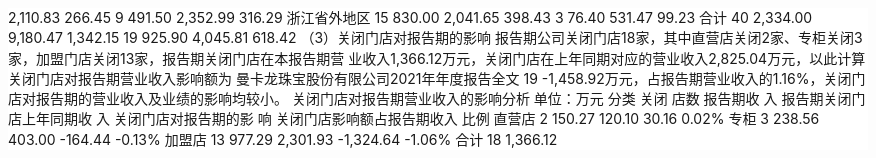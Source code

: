 2,110.83
266.45
9
491.50
2,352.99
316.29
浙江省外地区
15
830.00
2,041.65
398.43
3
76.40
531.47
99.23
合计
40
2,334.00
9,180.47
1,342.15
19
925.90
4,045.81
618.42
（3）关闭门店对报告期的影响
报告期公司关闭门店18家，其中直营店关闭2家、专柜关闭3家，加盟门店关闭13家，报告期关闭门店在本报告期营
业收入1,366.12万元，关闭门店在上年同期对应的营业收入2,825.04万元，以此计算关闭门店对报告期营业收入影响额为
曼卡龙珠宝股份有限公司2021年年度报告全文
19
-1,458.92万元，占报告期营业收入的1.16%，关闭门店对报告期的营业收入及业绩的影响均较小。
关闭门店对报告期营业收入的影响分析
单位：万元
分类
关闭
店数
报告期收
入
报告期关闭门店上年同期收
入
关闭门店对报告期的影
响
关闭门店影响额占报告期收入
比例
直营店
2
150.27
120.10
30.16
0.02%
专柜
3
238.56
403.00
-164.44
-0.13%
加盟店
13
977.29
2,301.93
-1,324.64
-1.06%
合计
18
1,366.12